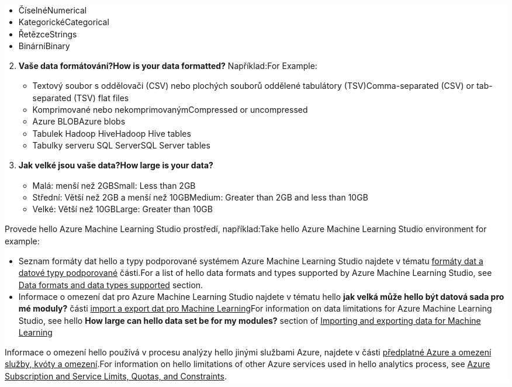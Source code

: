    * <span data-ttu-id="96c89-144">Číselné</span><span class="sxs-lookup"><span data-stu-id="96c89-144">Numerical</span></span>
   * <span data-ttu-id="96c89-145">Kategorické</span><span class="sxs-lookup"><span data-stu-id="96c89-145">Categorical</span></span>
   * <span data-ttu-id="96c89-146">Řetězce</span><span class="sxs-lookup"><span data-stu-id="96c89-146">Strings</span></span>
   * <span data-ttu-id="96c89-147">Binární</span><span class="sxs-lookup"><span data-stu-id="96c89-147">Binary</span></span>
2. <span data-ttu-id="96c89-148">**Vaše data formátování?**</span><span class="sxs-lookup"><span data-stu-id="96c89-148">**How is your data formatted?**</span></span> <span data-ttu-id="96c89-149">Například:</span><span class="sxs-lookup"><span data-stu-id="96c89-149">For Example:</span></span>
   
   * <span data-ttu-id="96c89-150">Textový soubor s oddělovači (CSV) nebo plochých souborů oddělené tabulátory (TSV)</span><span class="sxs-lookup"><span data-stu-id="96c89-150">Comma-separated (CSV) or tab-separated (TSV) flat files</span></span>
   * <span data-ttu-id="96c89-151">Komprimované nebo nekomprimovaným</span><span class="sxs-lookup"><span data-stu-id="96c89-151">Compressed or uncompressed</span></span>
   * <span data-ttu-id="96c89-152">Azure BLOB</span><span class="sxs-lookup"><span data-stu-id="96c89-152">Azure blobs</span></span>
   * <span data-ttu-id="96c89-153">Tabulek Hadoop Hive</span><span class="sxs-lookup"><span data-stu-id="96c89-153">Hadoop Hive tables</span></span>
   * <span data-ttu-id="96c89-154">Tabulky serveru SQL Server</span><span class="sxs-lookup"><span data-stu-id="96c89-154">SQL Server tables</span></span>
3. <span data-ttu-id="96c89-155">**Jak velké jsou vaše data?**</span><span class="sxs-lookup"><span data-stu-id="96c89-155">**How large is your data?**</span></span>
   
   * <span data-ttu-id="96c89-156">Malá: menší než 2GB</span><span class="sxs-lookup"><span data-stu-id="96c89-156">Small: Less than 2GB</span></span>
   * <span data-ttu-id="96c89-157">Střední: Větší než 2GB a menší než 10GB</span><span class="sxs-lookup"><span data-stu-id="96c89-157">Medium: Greater than 2GB and less than 10GB</span></span>
   * <span data-ttu-id="96c89-158">Velké: Větší než 10GB</span><span class="sxs-lookup"><span data-stu-id="96c89-158">Large: Greater than 10GB</span></span>

<span data-ttu-id="96c89-159">Provede hello Azure Machine Learning Studio prostředí, například:</span><span class="sxs-lookup"><span data-stu-id="96c89-159">Take hello Azure Machine Learning Studio environment for example:</span></span>

* <span data-ttu-id="96c89-160">Seznam formáty dat hello a typy podporované systémem Azure Machine Learning Studio najdete v tématu [formáty dat a datové typy podporované](machine-learning-data-science-import-data.md#data-formats-and-data-types-supported) části.</span><span class="sxs-lookup"><span data-stu-id="96c89-160">For a list of hello data formats and types supported by Azure Machine Learning Studio, see [Data formats and data types supported](machine-learning-data-science-import-data.md#data-formats-and-data-types-supported) section.</span></span>
* <span data-ttu-id="96c89-161">Informace o omezení dat pro Azure Machine Learning Studio najdete v tématu hello **jak velká může hello být datová sada pro mé moduly?** části [import a export dat pro Machine Learning](machine-learning-faq.md#machine-learning-studio-questions)</span><span class="sxs-lookup"><span data-stu-id="96c89-161">For information on data limitations for Azure Machine Learning Studio, see hello **How large can hello data set be for my modules?** section of [Importing and exporting data for Machine Learning](machine-learning-faq.md#machine-learning-studio-questions)</span></span>

<span data-ttu-id="96c89-162">Informace o omezení hello používá v procesu analýzy hello jinými službami Azure, najdete v části [předplatné Azure a omezení služby, kvóty a omezení](../azure-subscription-service-limits.md).</span><span class="sxs-lookup"><span data-stu-id="96c89-162">For information on hello limitations of other Azure services used in hello analytics process, see [Azure Subscription and Service Limits, Quotas, and Constraints](../azure-subscription-service-limits.md).</span></span>
